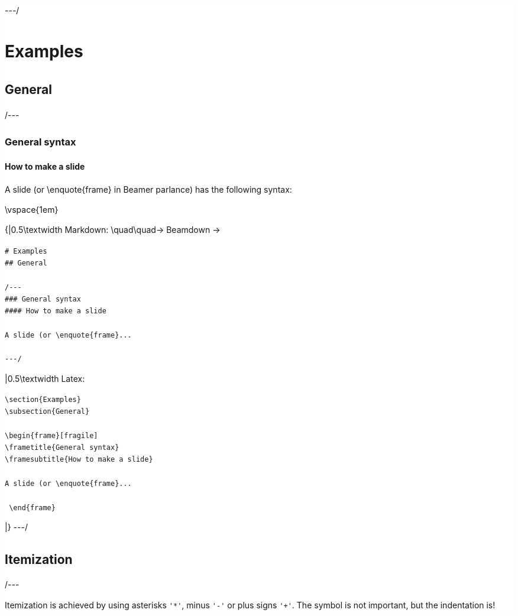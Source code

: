 ---/

# Examples
## General

/---
### General syntax
#### How to make a slide

A slide (or \enquote{frame} in Beamer parlance) has the following syntax:

\vspace{1em}

{|0.5\textwidth
Markdown: \quad\quad$\rightarrow$ Beamdown $\rightarrow$

    # Examples
    ## General

    /---
    ### General syntax
    #### How to make a slide

    A slide (or \enquote{frame}...

    ---/

|0.5\textwidth
Latex:

    \section{Examples}
    \subsection{General}

    \begin{frame}[fragile]
    \frametitle{General syntax}
    \framesubtitle{How to make a slide}

    A slide (or \enquote{frame}...

     \end{frame}

|}
---/


## Itemization
/---

Itemization is achieved by using asterisks `'*'`, minus `'-'` or plus signs `'+'`.
The symbol is not important, but the indentation is!
